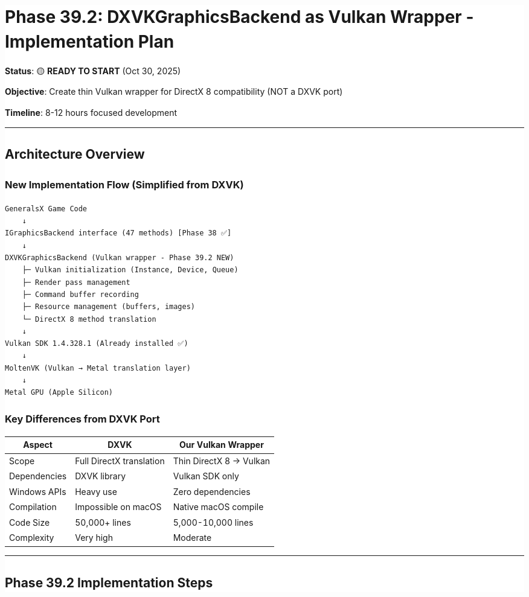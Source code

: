 # Phase 39.2: DXVKGraphicsBackend as Vulkan Wrapper - Implementation Plan

**Status**: 🟡 **READY TO START** (Oct 30, 2025)

**Objective**: Create thin Vulkan wrapper for DirectX 8 compatibility (NOT a DXVK port)

**Timeline**: 8-12 hours focused development

---

## Architecture Overview

### New Implementation Flow (Simplified from DXVK)

```
GeneralsX Game Code
    ↓
IGraphicsBackend interface (47 methods) [Phase 38 ✅]
    ↓
DXVKGraphicsBackend (Vulkan wrapper - Phase 39.2 NEW)
    ├─ Vulkan initialization (Instance, Device, Queue)
    ├─ Render pass management
    ├─ Command buffer recording
    ├─ Resource management (buffers, images)
    └─ DirectX 8 method translation
    ↓
Vulkan SDK 1.4.328.1 (Already installed ✅)
    ↓
MoltenVK (Vulkan → Metal translation layer)
    ↓
Metal GPU (Apple Silicon)
```

### Key Differences from DXVK Port

| Aspect | DXVK | Our Vulkan Wrapper |
|--------|------|-------------------|
| Scope | Full DirectX translation | Thin DirectX 8 → Vulkan |
| Dependencies | DXVK library | Vulkan SDK only |
| Windows APIs | Heavy use | Zero dependencies |
| Compilation | Impossible on macOS | Native macOS compile |
| Code Size | 50,000+ lines | 5,000-10,000 lines |
| Complexity | Very high | Moderate |

---

## Phase 39.2 Implementation Steps
